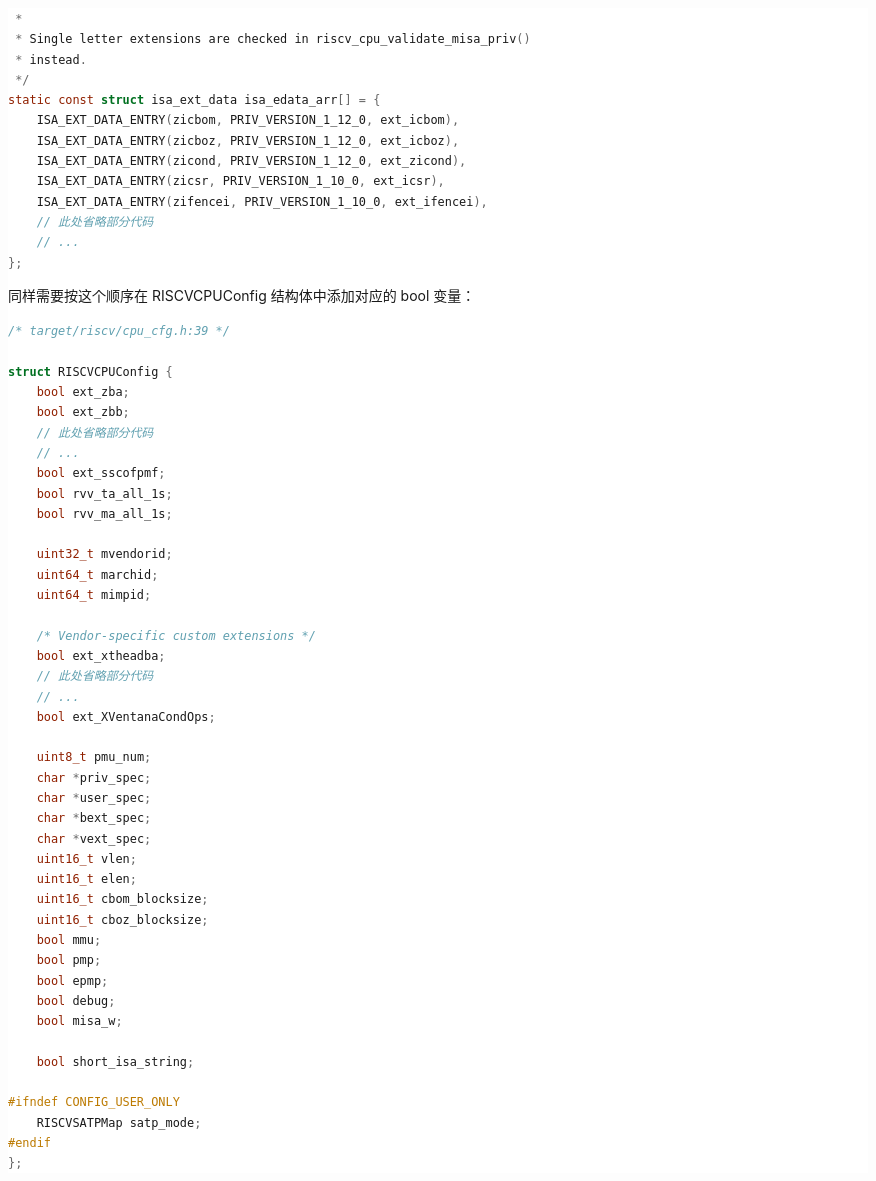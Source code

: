 ```c
 *
 * Single letter extensions are checked in riscv_cpu_validate_misa_priv()
 * instead.
 */
static const struct isa_ext_data isa_edata_arr[] = {
    ISA_EXT_DATA_ENTRY(zicbom, PRIV_VERSION_1_12_0, ext_icbom),
    ISA_EXT_DATA_ENTRY(zicboz, PRIV_VERSION_1_12_0, ext_icboz),
    ISA_EXT_DATA_ENTRY(zicond, PRIV_VERSION_1_12_0, ext_zicond),
    ISA_EXT_DATA_ENTRY(zicsr, PRIV_VERSION_1_10_0, ext_icsr),
    ISA_EXT_DATA_ENTRY(zifencei, PRIV_VERSION_1_10_0, ext_ifencei),
    // 此处省略部分代码
    // ...
};
```

同样需要按这个顺序在 RISCVCPUConfig 结构体中添加对应的 bool 变量：

```c
/* target/riscv/cpu_cfg.h:39 */

struct RISCVCPUConfig {
    bool ext_zba;
    bool ext_zbb;
    // 此处省略部分代码
    // ...
    bool ext_sscofpmf;
    bool rvv_ta_all_1s;
    bool rvv_ma_all_1s;

    uint32_t mvendorid;
    uint64_t marchid;
    uint64_t mimpid;

    /* Vendor-specific custom extensions */
    bool ext_xtheadba;
    // 此处省略部分代码
    // ...
    bool ext_XVentanaCondOps;

    uint8_t pmu_num;
    char *priv_spec;
    char *user_spec;
    char *bext_spec;
    char *vext_spec;
    uint16_t vlen;
    uint16_t elen;
    uint16_t cbom_blocksize;
    uint16_t cboz_blocksize;
    bool mmu;
    bool pmp;
    bool epmp;
    bool debug;
    bool misa_w;

    bool short_isa_string;

#ifndef CONFIG_USER_ONLY
    RISCVSATPMap satp_mode;
#endif
};
```
